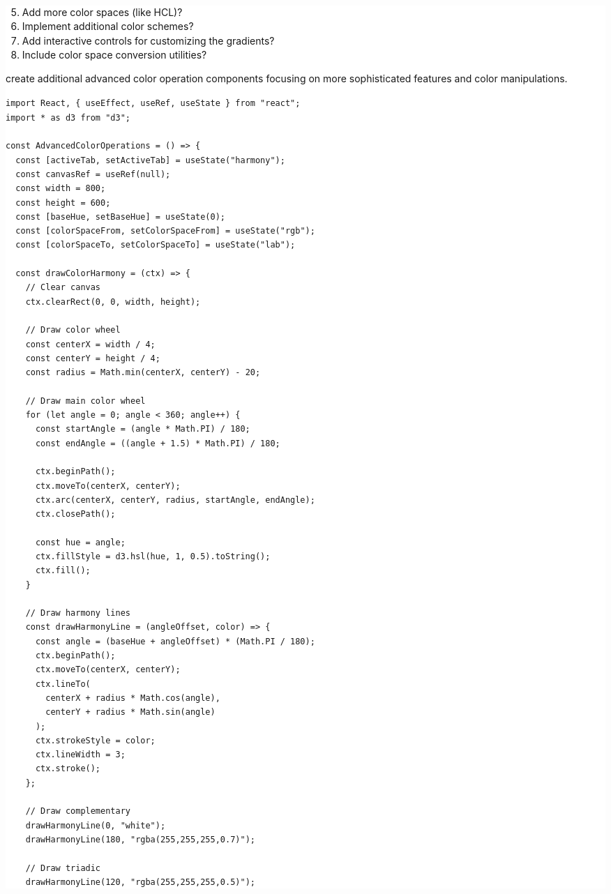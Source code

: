 5. Add more color spaces (like HCL)?
6. Implement additional color schemes?
7. Add interactive controls for customizing the gradients?
8. Include color space conversion utilities?

create additional advanced color operation components focusing on more sophisticated features and color manipulations.

```tsx
import React, { useEffect, useRef, useState } from "react";
import * as d3 from "d3";

const AdvancedColorOperations = () => {
  const [activeTab, setActiveTab] = useState("harmony");
  const canvasRef = useRef(null);
  const width = 800;
  const height = 600;
  const [baseHue, setBaseHue] = useState(0);
  const [colorSpaceFrom, setColorSpaceFrom] = useState("rgb");
  const [colorSpaceTo, setColorSpaceTo] = useState("lab");

  const drawColorHarmony = (ctx) => {
    // Clear canvas
    ctx.clearRect(0, 0, width, height);

    // Draw color wheel
    const centerX = width / 4;
    const centerY = height / 4;
    const radius = Math.min(centerX, centerY) - 20;

    // Draw main color wheel
    for (let angle = 0; angle < 360; angle++) {
      const startAngle = (angle * Math.PI) / 180;
      const endAngle = ((angle + 1.5) * Math.PI) / 180;

      ctx.beginPath();
      ctx.moveTo(centerX, centerY);
      ctx.arc(centerX, centerY, radius, startAngle, endAngle);
      ctx.closePath();

      const hue = angle;
      ctx.fillStyle = d3.hsl(hue, 1, 0.5).toString();
      ctx.fill();
    }

    // Draw harmony lines
    const drawHarmonyLine = (angleOffset, color) => {
      const angle = (baseHue + angleOffset) * (Math.PI / 180);
      ctx.beginPath();
      ctx.moveTo(centerX, centerY);
      ctx.lineTo(
        centerX + radius * Math.cos(angle),
        centerY + radius * Math.sin(angle)
      );
      ctx.strokeStyle = color;
      ctx.lineWidth = 3;
      ctx.stroke();
    };

    // Draw complementary
    drawHarmonyLine(0, "white");
    drawHarmonyLine(180, "rgba(255,255,255,0.7)");

    // Draw triadic
    drawHarmonyLine(120, "rgba(255,255,255,0.5)");
```
